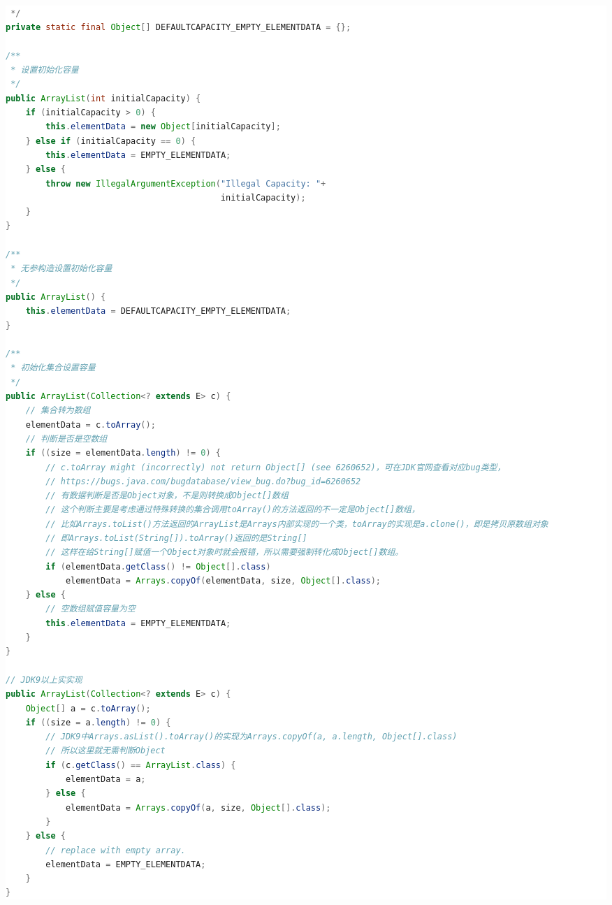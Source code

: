 ```java
 */
private static final Object[] DEFAULTCAPACITY_EMPTY_ELEMENTDATA = {};

/**
 * 设置初始化容量
 */
public ArrayList(int initialCapacity) {
    if (initialCapacity > 0) {
        this.elementData = new Object[initialCapacity];
    } else if (initialCapacity == 0) {
        this.elementData = EMPTY_ELEMENTDATA;
    } else {
        throw new IllegalArgumentException("Illegal Capacity: "+
                                           initialCapacity);
    }
}

/**
 * 无参构造设置初始化容量
 */
public ArrayList() {
    this.elementData = DEFAULTCAPACITY_EMPTY_ELEMENTDATA;
}

/**
 * 初始化集合设置容量
 */
public ArrayList(Collection<? extends E> c) {
    // 集合转为数组
    elementData = c.toArray();
    // 判断是否是空数组
    if ((size = elementData.length) != 0) {
    	// c.toArray might (incorrectly) not return Object[] (see 6260652)，可在JDK官网查看对应bug类型，
    	// https://bugs.java.com/bugdatabase/view_bug.do?bug_id=6260652
        // 有数据判断是否是Object对象，不是则转换成Object[]数组
        // 这个判断主要是考虑通过特殊转换的集合调用toArray()的方法返回的不一定是Object[]数组，
        // 比如Arrays.toList()方法返回的ArrayList是Arrays内部实现的一个类，toArray的实现是a.clone()，即是拷贝原数组对象
        // 即Arrays.toList(String[]).toArray()返回的是String[]
        // 这样在给String[]赋值一个Object对象时就会报错，所以需要强制转化成Object[]数组。
        if (elementData.getClass() != Object[].class)
            elementData = Arrays.copyOf(elementData, size, Object[].class);
    } else {
        // 空数组赋值容量为空
        this.elementData = EMPTY_ELEMENTDATA;
    }
}

// JDK9以上实实现
public ArrayList(Collection<? extends E> c) {
    Object[] a = c.toArray();
    if ((size = a.length) != 0) {
        // JDK9中Arrays.asList().toArray()的实现为Arrays.copyOf(a, a.length, Object[].class)
        // 所以这里就无需判断Object
        if (c.getClass() == ArrayList.class) {
            elementData = a;
        } else {
            elementData = Arrays.copyOf(a, size, Object[].class);
        }
    } else {
        // replace with empty array.
        elementData = EMPTY_ELEMENTDATA;
    }
}
```